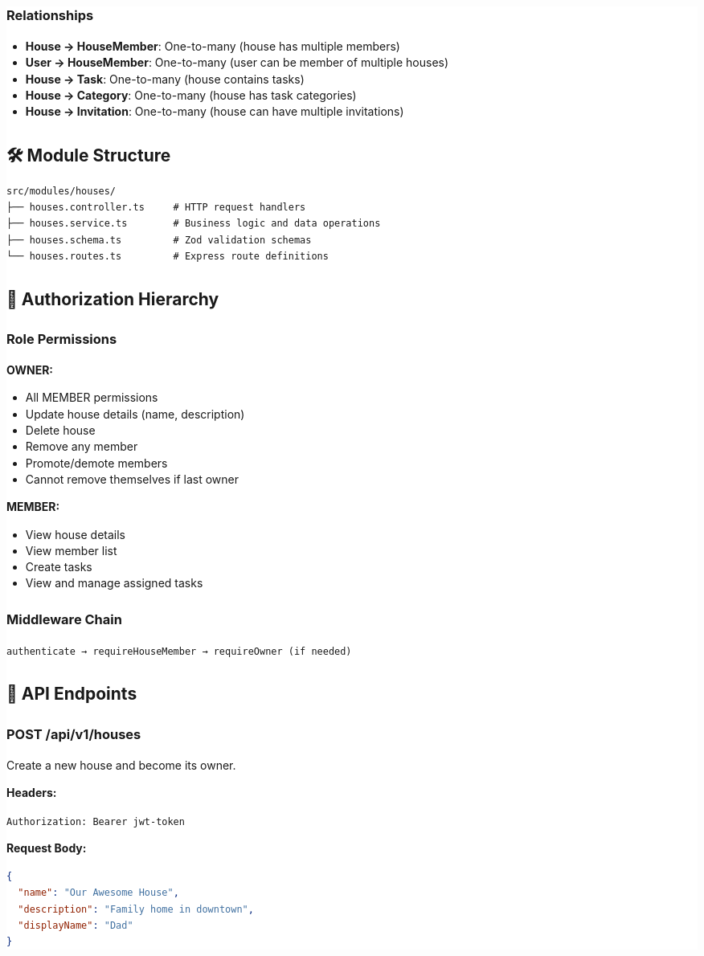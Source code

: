 ### Relationships
- **House → HouseMember**: One-to-many (house has multiple members)
- **User → HouseMember**: One-to-many (user can be member of multiple houses)
- **House → Task**: One-to-many (house contains tasks)
- **House → Category**: One-to-many (house has task categories)
- **House → Invitation**: One-to-many (house can have multiple invitations)

## 🛠 Module Structure

```
src/modules/houses/
├── houses.controller.ts     # HTTP request handlers
├── houses.service.ts        # Business logic and data operations
├── houses.schema.ts         # Zod validation schemas
└── houses.routes.ts         # Express route definitions
```

## 🔐 Authorization Hierarchy

### Role Permissions

**OWNER:**
- All MEMBER permissions
- Update house details (name, description)
- Delete house
- Remove any member
- Promote/demote members
- Cannot remove themselves if last owner

**MEMBER:**
- View house details
- View member list
- Create tasks
- View and manage assigned tasks

### Middleware Chain
```
authenticate → requireHouseMember → requireOwner (if needed)
```

## 🔌 API Endpoints

### POST /api/v1/houses
Create a new house and become its owner.

**Headers:**
```
Authorization: Bearer jwt-token
```

**Request Body:**
```json
{
  "name": "Our Awesome House",
  "description": "Family home in downtown",
  "displayName": "Dad"
}
```
